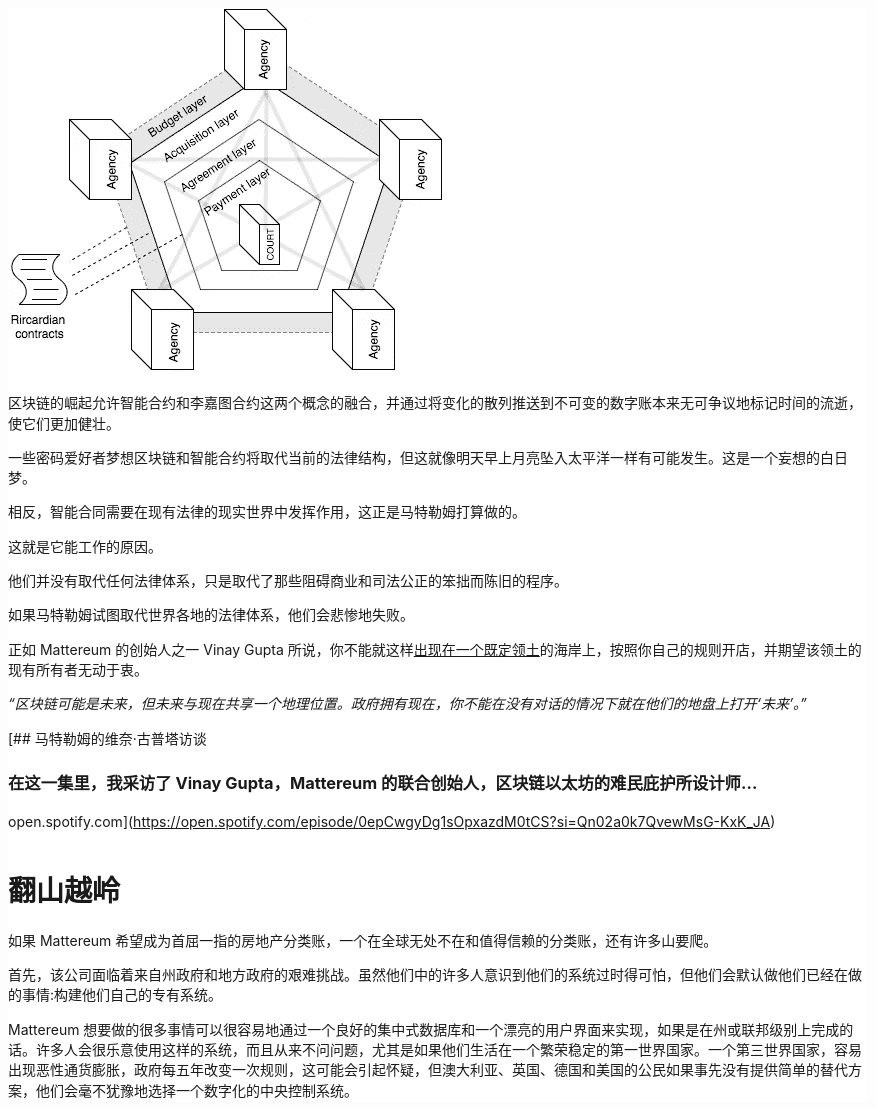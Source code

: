 ![](img/74f59e3fd2d9a6ceba350ea29d671d18.png)

区块链的崛起允许智能合约和李嘉图合约这两个概念的融合，并通过将变化的散列推送到不可变的数字账本来无可争议地标记时间的流逝，使它们更加健壮。

一些密码爱好者梦想区块链和智能合约将取代当前的法律结构，但这就像明天早上月亮坠入太平洋一样有可能发生。这是一个妄想的白日梦。

相反，智能合同需要在现有法律的现实世界中发挥作用，这正是马特勒姆打算做的。

这就是它能工作的原因。

他们并没有取代任何法律体系，只是取代了那些阻碍商业和司法公正的笨拙而陈旧的程序。

如果马特勒姆试图取代世界各地的法律体系，他们会悲惨地失败。

正如 Mattereum 的创始人之一 Vinay Gupta 所说，你不能就这样[出现在一个既定领土](/humanizing-the-singularity/2018-year-in-preview-the-future-of-cryptocurrency-b99110480ff0)的海岸上，按照你自己的规则开店，并期望该领土的现有所有者无动于衷。

*“区块链可能是未来，但未来与现在共享一个地理位置。政府拥有现在，你不能在没有对话的情况下就在他们的地盘上打开‘未来’。”*

[](https://open.spotify.com/episode/0epCwgyDg1sOpxazdM0tCS?si=Qn02a0k7QvewMsG-KxK_JA) [## 马特勒姆的维奈·古普塔访谈

### 在这一集里，我采访了 Vinay Gupta，Mattereum 的联合创始人，区块链以太坊的难民庇护所设计师…

open.spotify.com](https://open.spotify.com/episode/0epCwgyDg1sOpxazdM0tCS?si=Qn02a0k7QvewMsG-KxK_JA) 

# **翻山越岭**

如果 Mattereum 希望成为首屈一指的房地产分类账，一个在全球无处不在和值得信赖的分类账，还有许多山要爬。

首先，该公司面临着来自州政府和地方政府的艰难挑战。虽然他们中的许多人意识到他们的系统过时得可怕，但他们会默认做他们已经在做的事情:构建他们自己的专有系统。

Mattereum 想要做的很多事情可以很容易地通过一个良好的集中式数据库和一个漂亮的用户界面来实现，如果是在州或联邦级别上完成的话。许多人会很乐意使用这样的系统，而且从来不问问题，尤其是如果他们生活在一个繁荣稳定的第一世界国家。一个第三世界国家，容易出现恶性通货膨胀，政府每五年改变一次规则，这可能会引起怀疑，但澳大利亚、英国、德国和美国的公民如果事先没有提供简单的替代方案，他们会毫不犹豫地选择一个数字化的中央控制系统。
